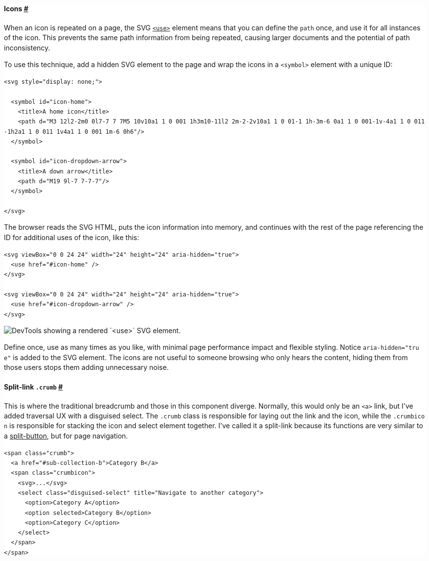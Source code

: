 #### Icons <a href="#icons" class="w-headline-link">#</a>

When an icon is repeated on a page, the SVG [`<use>`](https://developer.mozilla.org/en-US/docs/Web/SVG/Element/use) element means that you can define the `path` once, and use it for all instances of the icon. This prevents the same path information from being repeated, causing larger documents and the potential of path inconsistency.

To use this technique, add a hidden SVG element to the page and wrap the icons in a `<symbol>` element with a unique ID:

    <svg style="display: none;">

      <symbol id="icon-home">
        <title>A home icon</title>
        <path d="M3 12l2-2m0 0l7-7 7 7M5 10v10a1 1 0 001 1h3m10-11l2 2m-2-2v10a1 1 0 01-1 1h-3m-6 0a1 1 0 001-1v-4a1 1 0 011-1h2a1 1 0 011 1v4a1 1 0 001 1m-6 0h6"/>
      </symbol>

      <symbol id="icon-dropdown-arrow">
        <title>A down arrow</title>
        <path d="M19 9l-7 7-7-7"/>
      </symbol>

    </svg>

The browser reads the SVG HTML, puts the icon information into memory, and continues with the rest of the page referencing the ID for additional uses of the icon, like this:

    <svg viewBox="0 0 24 24" width="24" height="24" aria-hidden="true">
      <use href="#icon-home" />
    </svg>

    <svg viewBox="0 0 24 24" width="24" height="24" aria-hidden="true">
      <use href="#icon-dropdown-arrow" />
    </svg>

<img src="https://web-dev.imgix.net/image/vS06HQ1YTsbMKSFTIPl2iogUQP73/BVkOZ3YnQBgF6K09sLTE.png?auto=format" alt="DevTools showing a rendered `&lt;use&gt;` SVG element." sizes="(min-width: 800px) 800px, calc(100vw - 48px)" srcset="https://web-dev.imgix.net/image/vS06HQ1YTsbMKSFTIPl2iogUQP73/BVkOZ3YnQBgF6K09sLTE.png?auto=format&amp;w=200 200w,     https://web-dev.imgix.net/image/vS06HQ1YTsbMKSFTIPl2iogUQP73/BVkOZ3YnQBgF6K09sLTE.png?auto=format&amp;w=228 228w,     https://web-dev.imgix.net/image/vS06HQ1YTsbMKSFTIPl2iogUQP73/BVkOZ3YnQBgF6K09sLTE.png?auto=format&amp;w=260 260w,     https://web-dev.imgix.net/image/vS06HQ1YTsbMKSFTIPl2iogUQP73/BVkOZ3YnQBgF6K09sLTE.png?auto=format&amp;w=296 296w,     https://web-dev.imgix.net/image/vS06HQ1YTsbMKSFTIPl2iogUQP73/BVkOZ3YnQBgF6K09sLTE.png?auto=format&amp;w=338 338w,     https://web-dev.imgix.net/image/vS06HQ1YTsbMKSFTIPl2iogUQP73/BVkOZ3YnQBgF6K09sLTE.png?auto=format&amp;w=385 385w,     https://web-dev.imgix.net/image/vS06HQ1YTsbMKSFTIPl2iogUQP73/BVkOZ3YnQBgF6K09sLTE.png?auto=format&amp;w=439 439w,     https://web-dev.imgix.net/image/vS06HQ1YTsbMKSFTIPl2iogUQP73/BVkOZ3YnQBgF6K09sLTE.png?auto=format&amp;w=500 500w,     https://web-dev.imgix.net/image/vS06HQ1YTsbMKSFTIPl2iogUQP73/BVkOZ3YnQBgF6K09sLTE.png?auto=format&amp;w=571 571w,     https://web-dev.imgix.net/image/vS06HQ1YTsbMKSFTIPl2iogUQP73/BVkOZ3YnQBgF6K09sLTE.png?auto=format&amp;w=650 650w,     https://web-dev.imgix.net/image/vS06HQ1YTsbMKSFTIPl2iogUQP73/BVkOZ3YnQBgF6K09sLTE.png?auto=format&amp;w=741 741w,     https://web-dev.imgix.net/image/vS06HQ1YTsbMKSFTIPl2iogUQP73/BVkOZ3YnQBgF6K09sLTE.png?auto=format&amp;w=845 845w,     https://web-dev.imgix.net/image/vS06HQ1YTsbMKSFTIPl2iogUQP73/BVkOZ3YnQBgF6K09sLTE.png?auto=format&amp;w=964 964w,     https://web-dev.imgix.net/image/vS06HQ1YTsbMKSFTIPl2iogUQP73/BVkOZ3YnQBgF6K09sLTE.png?auto=format&amp;w=1098 1098w,     https://web-dev.imgix.net/image/vS06HQ1YTsbMKSFTIPl2iogUQP73/BVkOZ3YnQBgF6K09sLTE.png?auto=format&amp;w=1252 1252w,     https://web-dev.imgix.net/image/vS06HQ1YTsbMKSFTIPl2iogUQP73/BVkOZ3YnQBgF6K09sLTE.png?auto=format&amp;w=1428 1428w,     https://web-dev.imgix.net/image/vS06HQ1YTsbMKSFTIPl2iogUQP73/BVkOZ3YnQBgF6K09sLTE.png?auto=format&amp;w=1600 1600w" width="800" height="447" />

Define once, use as many times as you like, with minimal page performance impact and flexible styling. Notice `aria-hidden="true"` is added to the SVG element. The icons are not useful to someone browsing who only hears the content, hiding them from those users stops them adding unnecessary noise.

#### Split-link `.crumb` <a href="#split-link-.crumb" class="w-headline-link">#</a>

This is where the traditional breadcrumb and those in this component diverge. Normally, this would only be an `<a>` link, but I've added traversal UX with a disguised select. The `.crumb` class is responsible for laying out the link and the icon, while the `.crumbicon` is responsible for stacking the icon and select element together. I've called it a split-link because its functions are very similar to a [split-button](https://www.nngroup.com/articles/split-buttons/), but for page navigation.

    <span class="crumb">
      <a href="#sub-collection-b">Category B</a>
      <span class="crumbicon">
        <svg>...</svg>
        <select class="disguised-select" title="Navigate to another category">
          <option>Category A</option>
          <option selected>Category B</option>
          <option>Category C</option>
        </select>
      </span>
    </span>
